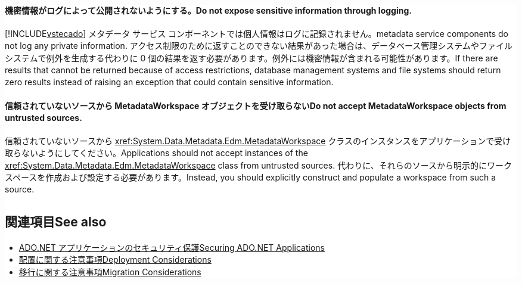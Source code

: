 #### <a name="do-not-expose-sensitive-information-through-logging"></a><span data-ttu-id="b14d6-241">機密情報がログによって公開されないようにする。</span><span class="sxs-lookup"><span data-stu-id="b14d6-241">Do not expose sensitive information through logging.</span></span>  
 [!INCLUDE[vstecado](../../../../../includes/vstecado-md.md)] <span data-ttu-id="b14d6-242">メタデータ サービス コンポーネントでは個人情報はログに記録されません。</span><span class="sxs-lookup"><span data-stu-id="b14d6-242">metadata service components do not log any private information.</span></span> <span data-ttu-id="b14d6-243">アクセス制限のために返すことのできない結果があった場合は、データベース管理システムやファイル システムで例外を生成する代わりに 0 個の結果を返す必要があります。例外には機密情報が含まれる可能性があります。</span><span class="sxs-lookup"><span data-stu-id="b14d6-243">If there are results that cannot be returned because of access restrictions, database management systems and file systems should return zero results instead of raising an exception that could contain sensitive information.</span></span>  
  
#### <a name="do-not-accept-metadataworkspace-objects-from-untrusted-sources"></a><span data-ttu-id="b14d6-244">信頼されていないソースから MetadataWorkspace オブジェクトを受け取らない</span><span class="sxs-lookup"><span data-stu-id="b14d6-244">Do not accept MetadataWorkspace objects from untrusted sources.</span></span>  
 <span data-ttu-id="b14d6-245">信頼されていないソースから <xref:System.Data.Metadata.Edm.MetadataWorkspace> クラスのインスタンスをアプリケーションで受け取らないようにしてください。</span><span class="sxs-lookup"><span data-stu-id="b14d6-245">Applications should not accept instances of the <xref:System.Data.Metadata.Edm.MetadataWorkspace> class from untrusted sources.</span></span> <span data-ttu-id="b14d6-246">代わりに、それらのソースから明示的にワークスペースを作成および設定する必要があります。</span><span class="sxs-lookup"><span data-stu-id="b14d6-246">Instead, you should explicitly construct and populate a workspace from such a source.</span></span>  
  
## <a name="see-also"></a><span data-ttu-id="b14d6-247">関連項目</span><span class="sxs-lookup"><span data-stu-id="b14d6-247">See also</span></span>
- [<span data-ttu-id="b14d6-248">ADO.NET アプリケーションのセキュリティ保護</span><span class="sxs-lookup"><span data-stu-id="b14d6-248">Securing ADO.NET Applications</span></span>](../../../../../docs/framework/data/adonet/securing-ado-net-applications.md)
- [<span data-ttu-id="b14d6-249">配置に関する注意事項</span><span class="sxs-lookup"><span data-stu-id="b14d6-249">Deployment Considerations</span></span>](../../../../../docs/framework/data/adonet/ef/deployment-considerations.md)
- [<span data-ttu-id="b14d6-250">移行に関する注意事項</span><span class="sxs-lookup"><span data-stu-id="b14d6-250">Migration Considerations</span></span>](../../../../../docs/framework/data/adonet/ef/migration-considerations.md)
